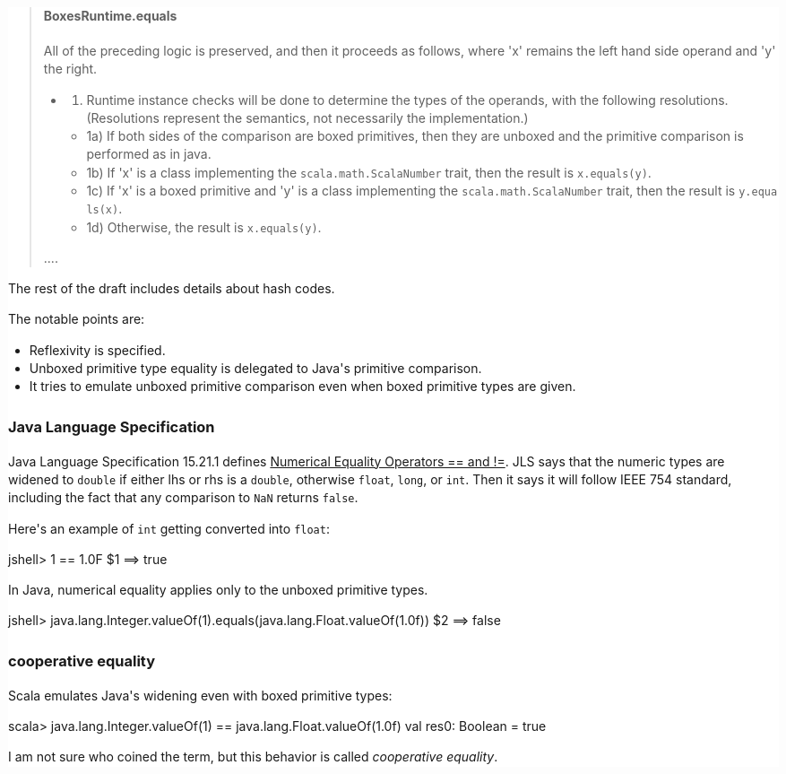 > #### BoxesRuntime.equals
>
> All of the preceding logic is preserved, and then it proceeds as follows, where 'x' remains the left hand side operand and 'y' the right.
>
> - 1) Runtime instance checks will be done to determine the types of the operands, with the following resolutions. (Resolutions represent the semantics, not necessarily the implementation.)
>   - 1a) If both sides of the comparison are boxed primitives, then they are unboxed and the primitive comparison is performed as in java.
>   - 1b) If 'x' is a class implementing the `scala.math.ScalaNumber` trait, then the result is `x.equals(y)`.
>   - 1c) If 'x' is a boxed primitive and 'y' is a class implementing the `scala.math.ScalaNumber` trait, then the result is `y.equals(x)`.
>   - 1d) Otherwise, the result is `x.equals(y)`.
>
> ....

The rest of the draft includes details about hash codes.

The notable points are:

- Reflexivity is specified.
- Unboxed primitive type equality is delegated to Java's primitive comparison.
- It tries to emulate unboxed primitive comparison even when boxed primitive types are given.

### Java Language Specification

Java Language Specification 15.21.1 defines [Numerical Equality Operators == and !=][jls15]. JLS says that the numeric types are widened to `double` if either lhs or rhs is a `double`, otherwise `float`, `long`, or `int`. Then it says it will follow IEEE 754 standard, including the fact that any comparison to `NaN` returns `false`.

Here's an example of `int` getting converted into `float`:

<java>
jshell> 1 == 1.0F
$1 ==> true
</java>

In Java, numerical equality applies only to the unboxed primitive types.

<java>
jshell> java.lang.Integer.valueOf(1).equals(java.lang.Float.valueOf(1.0f))
$2 ==> false
</java>

### cooperative equality

Scala emulates Java's widening even with boxed primitive types:

<scala>
scala> java.lang.Integer.valueOf(1) == java.lang.Float.valueOf(1.0f)
val res0: Boolean = true
</scala>

I am not sure who coined the term, but this behavior is called *cooperative equality*.


  [12]: https://scala-lang.org/files/archive/spec/2.13/12-the-scala-standard-library.html
  [pins]: https://www.artima.com/pins1ed/object-equality.html
  [6775]: https://www.scala-lang.org/old/node/6775.html
  [jls15]: https://docs.oracle.com/javase/specs/jls/se11/html/jls-15.html#jls-15.21.1
  [float]: https://en.wikipedia.org/wiki/Single-precision_floating-point_format#IEEE_754_single-precision_binary_floating-point_format:_binary32
  [10773]: https://github.com/scala/bug/issues/10773
  [7405]: https://github.com/scala/scala/pull/7405
  [rethinking]: https://groups.google.com/d/msg/scala-internals/MhIR30mYt-M/MHD0VHhMqoQJ
  [multiversal2016]: https://www.scala-lang.org/blog/2016/05/06/multiversal-equality.html
  [1246]: https://github.com/lampepfl/dotty/pull/1246
  [eql]: https://github.com/lampepfl/dotty/blob/0.21.0-RC1/library/src/scala/Eql.scala
  [dotty-multiversal]: https://dotty.epfl.ch/docs/reference/contextual/multiversal-equality.html
  [ordersky2017]: https://contributors.scala-lang.org/t/can-we-get-rid-of-cooperative-equality/1131
  [1223288074895024128]: https://twitter.com/eed3si9n/status/1223288074895024128
  [hoffmann]: https://twitter.com/jimseven/status/1219264997156704258
  [11551]: https://github.com/scala/bug/issues/11551
  [8117]: https://github.com/scala/scala/pull/8117
  [8120]: https://github.com/scala/scala/pull/8120
  [1135374786593468416]: https://twitter.com/not_xuwei_k/status/1135374786593468416